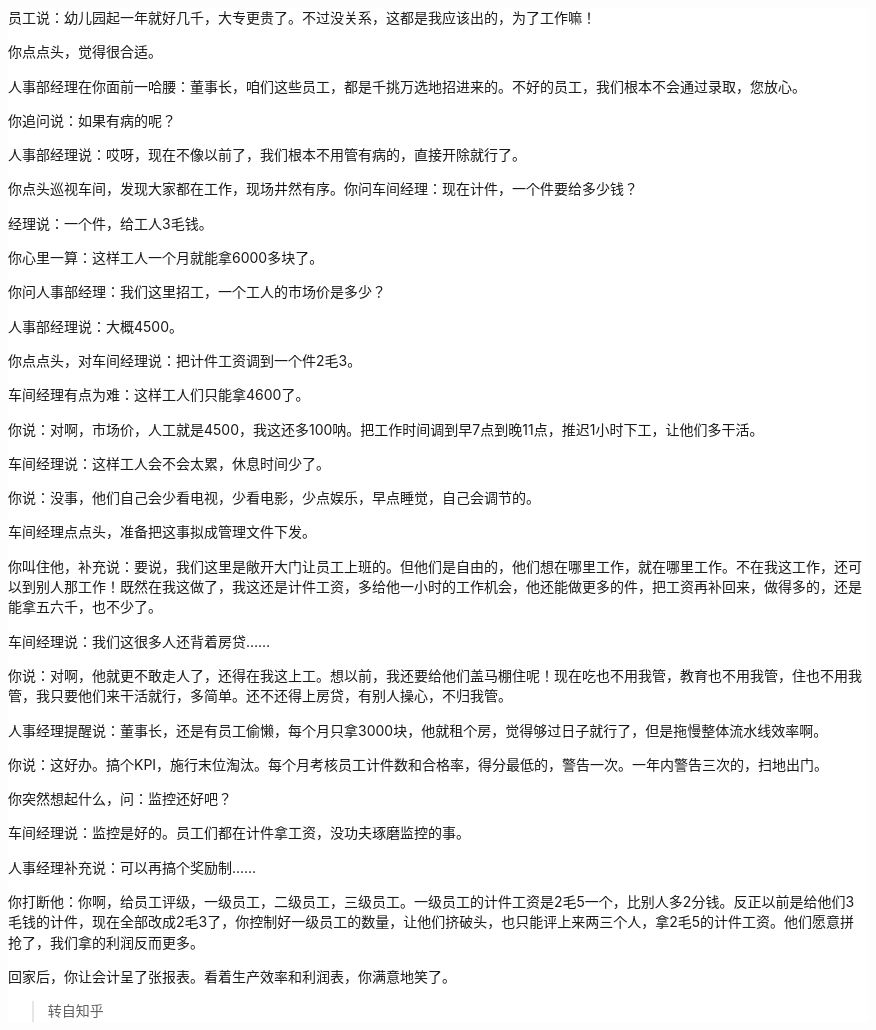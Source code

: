 员工说：幼儿园起一年就好几千，大专更贵了。不过没关系，这都是我应该出的，为了工作嘛！

你点点头，觉得很合适。

人事部经理在你面前一哈腰：董事长，咱们这些员工，都是千挑万选地招进来的。不好的员工，我们根本不会通过录取，您放心。

你追问说：如果有病的呢？

人事部经理说：哎呀，现在不像以前了，我们根本不用管有病的，直接开除就行了。

你点头巡视车间，发现大家都在工作，现场井然有序。你问车间经理：现在计件，一个件要给多少钱？

经理说：一个件，给工人3毛钱。

你心里一算：这样工人一个月就能拿6000多块了。

你问人事部经理：我们这里招工，一个工人的市场价是多少？

人事部经理说：大概4500。

你点点头，对车间经理说：把计件工资调到一个件2毛3。

车间经理有点为难：这样工人们只能拿4600了。

你说：对啊，市场价，人工就是4500，我这还多100呐。把工作时间调到早7点到晚11点，推迟1小时下工，让他们多干活。

车间经理说：这样工人会不会太累，休息时间少了。

你说：没事，他们自己会少看电视，少看电影，少点娱乐，早点睡觉，自己会调节的。

车间经理点点头，准备把这事拟成管理文件下发。



你叫住他，补充说：要说，我们这里是敞开大门让员工上班的。但他们是自由的，他们想在哪里工作，就在哪里工作。不在我这工作，还可以到别人那工作！既然在我这做了，我这还是计件工资，多给他一小时的工作机会，他还能做更多的件，把工资再补回来，做得多的，还是能拿五六千，也不少了。

车间经理说：我们这很多人还背着房贷……

你说：对啊，他就更不敢走人了，还得在我这上工。想以前，我还要给他们盖马棚住呢！现在吃也不用我管，教育也不用我管，住也不用我管，我只要他们来干活就行，多简单。还不还得上房贷，有别人操心，不归我管。



人事经理提醒说：董事长，还是有员工偷懒，每个月只拿3000块，他就租个房，觉得够过日子就行了，但是拖慢整体流水线效率啊。

你说：这好办。搞个KPI，施行末位淘汰。每个月考核员工计件数和合格率，得分最低的，警告一次。一年内警告三次的，扫地出门。

你突然想起什么，问：监控还好吧？

车间经理说：监控是好的。员工们都在计件拿工资，没功夫琢磨监控的事。

人事经理补充说：可以再搞个奖励制……

你打断他：你啊，给员工评级，一级员工，二级员工，三级员工。一级员工的计件工资是2毛5一个，比别人多2分钱。反正以前是给他们3毛钱的计件，现在全部改成2毛3了，你控制好一级员工的数量，让他们挤破头，也只能评上来两三个人，拿2毛5的计件工资。他们愿意拼抢了，我们拿的利润反而更多。



回家后，你让会计呈了张报表。看着生产效率和利润表，你满意地笑了。





> 转自知乎
